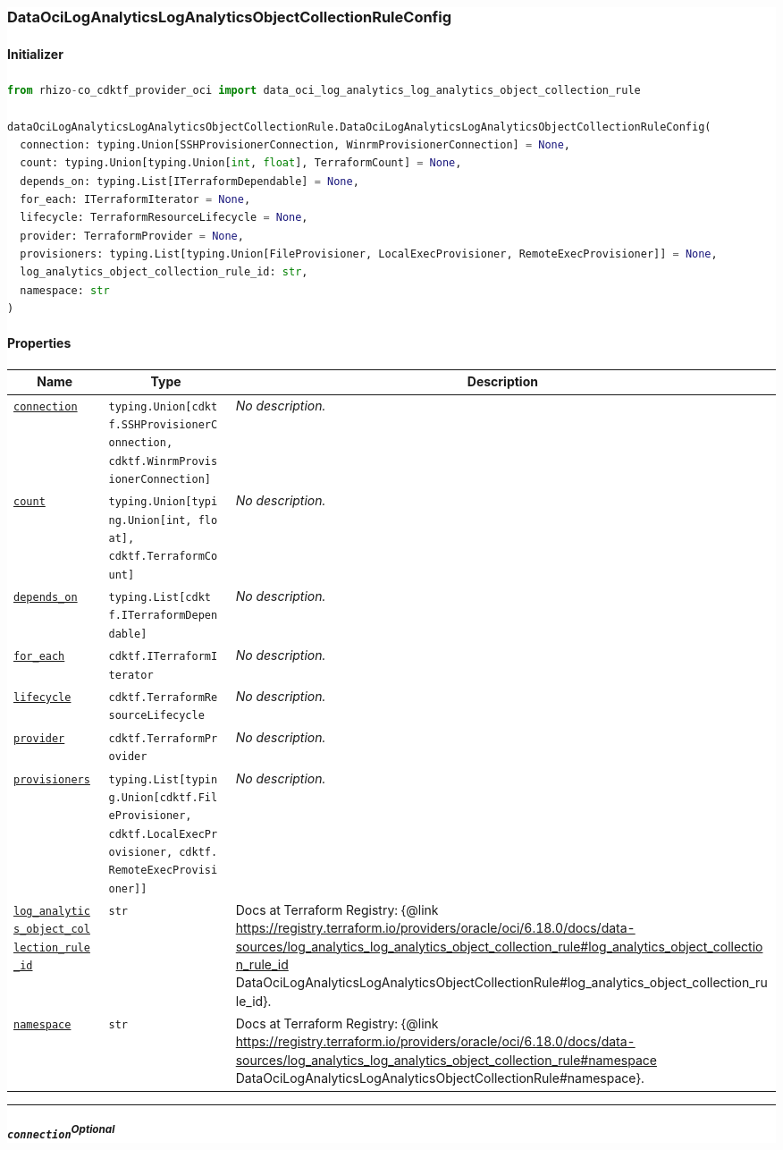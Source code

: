 ### DataOciLogAnalyticsLogAnalyticsObjectCollectionRuleConfig <a name="DataOciLogAnalyticsLogAnalyticsObjectCollectionRuleConfig" id="rhizo-co-terraform-provider-oci.dataOciLogAnalyticsLogAnalyticsObjectCollectionRule.DataOciLogAnalyticsLogAnalyticsObjectCollectionRuleConfig"></a>

#### Initializer <a name="Initializer" id="rhizo-co-terraform-provider-oci.dataOciLogAnalyticsLogAnalyticsObjectCollectionRule.DataOciLogAnalyticsLogAnalyticsObjectCollectionRuleConfig.Initializer"></a>

```python
from rhizo-co_cdktf_provider_oci import data_oci_log_analytics_log_analytics_object_collection_rule

dataOciLogAnalyticsLogAnalyticsObjectCollectionRule.DataOciLogAnalyticsLogAnalyticsObjectCollectionRuleConfig(
  connection: typing.Union[SSHProvisionerConnection, WinrmProvisionerConnection] = None,
  count: typing.Union[typing.Union[int, float], TerraformCount] = None,
  depends_on: typing.List[ITerraformDependable] = None,
  for_each: ITerraformIterator = None,
  lifecycle: TerraformResourceLifecycle = None,
  provider: TerraformProvider = None,
  provisioners: typing.List[typing.Union[FileProvisioner, LocalExecProvisioner, RemoteExecProvisioner]] = None,
  log_analytics_object_collection_rule_id: str,
  namespace: str
)
```

#### Properties <a name="Properties" id="Properties"></a>

| **Name** | **Type** | **Description** |
| --- | --- | --- |
| <code><a href="#rhizo-co-terraform-provider-oci.dataOciLogAnalyticsLogAnalyticsObjectCollectionRule.DataOciLogAnalyticsLogAnalyticsObjectCollectionRuleConfig.property.connection">connection</a></code> | <code>typing.Union[cdktf.SSHProvisionerConnection, cdktf.WinrmProvisionerConnection]</code> | *No description.* |
| <code><a href="#rhizo-co-terraform-provider-oci.dataOciLogAnalyticsLogAnalyticsObjectCollectionRule.DataOciLogAnalyticsLogAnalyticsObjectCollectionRuleConfig.property.count">count</a></code> | <code>typing.Union[typing.Union[int, float], cdktf.TerraformCount]</code> | *No description.* |
| <code><a href="#rhizo-co-terraform-provider-oci.dataOciLogAnalyticsLogAnalyticsObjectCollectionRule.DataOciLogAnalyticsLogAnalyticsObjectCollectionRuleConfig.property.dependsOn">depends_on</a></code> | <code>typing.List[cdktf.ITerraformDependable]</code> | *No description.* |
| <code><a href="#rhizo-co-terraform-provider-oci.dataOciLogAnalyticsLogAnalyticsObjectCollectionRule.DataOciLogAnalyticsLogAnalyticsObjectCollectionRuleConfig.property.forEach">for_each</a></code> | <code>cdktf.ITerraformIterator</code> | *No description.* |
| <code><a href="#rhizo-co-terraform-provider-oci.dataOciLogAnalyticsLogAnalyticsObjectCollectionRule.DataOciLogAnalyticsLogAnalyticsObjectCollectionRuleConfig.property.lifecycle">lifecycle</a></code> | <code>cdktf.TerraformResourceLifecycle</code> | *No description.* |
| <code><a href="#rhizo-co-terraform-provider-oci.dataOciLogAnalyticsLogAnalyticsObjectCollectionRule.DataOciLogAnalyticsLogAnalyticsObjectCollectionRuleConfig.property.provider">provider</a></code> | <code>cdktf.TerraformProvider</code> | *No description.* |
| <code><a href="#rhizo-co-terraform-provider-oci.dataOciLogAnalyticsLogAnalyticsObjectCollectionRule.DataOciLogAnalyticsLogAnalyticsObjectCollectionRuleConfig.property.provisioners">provisioners</a></code> | <code>typing.List[typing.Union[cdktf.FileProvisioner, cdktf.LocalExecProvisioner, cdktf.RemoteExecProvisioner]]</code> | *No description.* |
| <code><a href="#rhizo-co-terraform-provider-oci.dataOciLogAnalyticsLogAnalyticsObjectCollectionRule.DataOciLogAnalyticsLogAnalyticsObjectCollectionRuleConfig.property.logAnalyticsObjectCollectionRuleId">log_analytics_object_collection_rule_id</a></code> | <code>str</code> | Docs at Terraform Registry: {@link https://registry.terraform.io/providers/oracle/oci/6.18.0/docs/data-sources/log_analytics_log_analytics_object_collection_rule#log_analytics_object_collection_rule_id DataOciLogAnalyticsLogAnalyticsObjectCollectionRule#log_analytics_object_collection_rule_id}. |
| <code><a href="#rhizo-co-terraform-provider-oci.dataOciLogAnalyticsLogAnalyticsObjectCollectionRule.DataOciLogAnalyticsLogAnalyticsObjectCollectionRuleConfig.property.namespace">namespace</a></code> | <code>str</code> | Docs at Terraform Registry: {@link https://registry.terraform.io/providers/oracle/oci/6.18.0/docs/data-sources/log_analytics_log_analytics_object_collection_rule#namespace DataOciLogAnalyticsLogAnalyticsObjectCollectionRule#namespace}. |

---

##### `connection`<sup>Optional</sup> <a name="connection" id="rhizo-co-terraform-provider-oci.dataOciLogAnalyticsLogAnalyticsObjectCollectionRule.DataOciLogAnalyticsLogAnalyticsObjectCollectionRuleConfig.property.connection"></a>
